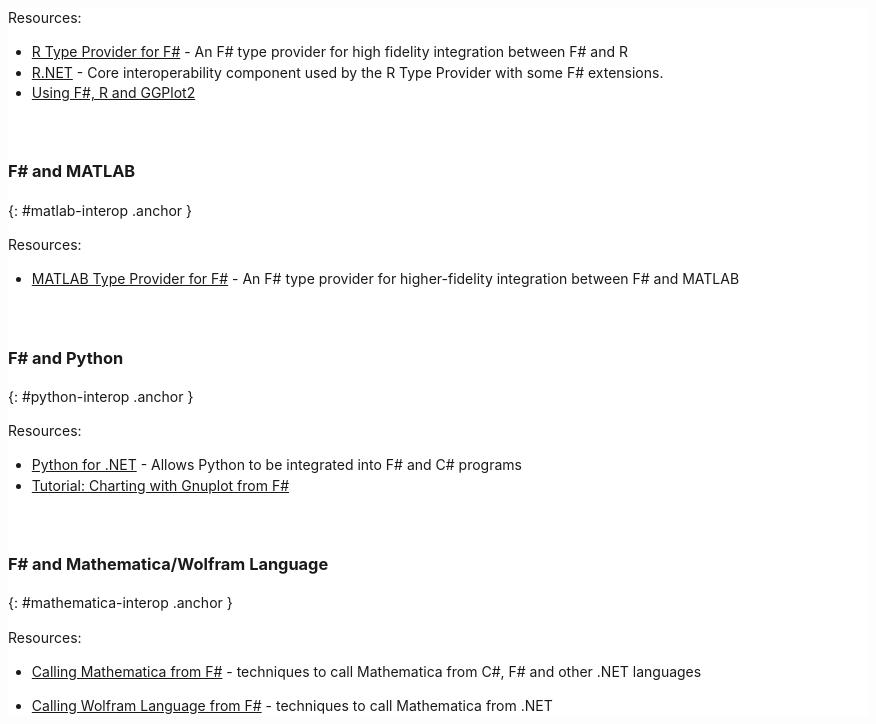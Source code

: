 Resources:

 * [R Type Provider for F#](http://fslab.org/RProvider) - An F# type provider for high fidelity integration between F# and R
 * [R.NET](https://github.com/jmp75/rdotnet) - Core interoperability component used by the R Type Provider with some F# extensions.
 * [Using F#, R and GGPlot2](http://stackoverflow.com/questions/16820211/r-type-provider-and-ggplot2)

<br />

### F# and MATLAB
{: #matlab-interop  .anchor }

Resources:

 * [MATLAB Type Provider for F#](http://bayardrock.github.io/Matlab-Type-Provider/) - An F# type provider for higher-fidelity integration between F# and MATLAB

<br />

### F# and Python
{: #python-interop  .anchor }

Resources:

 * [Python for .NET](http://pythonnet.github.io/) - Allows Python to be integrated into F# and C# programs
 * [Tutorial: Charting with Gnuplot from F#](http://bit.ly/14RwJeW)

<br />

### F# and Mathematica/Wolfram Language
{: #mathematica-interop  .anchor }

Resources:

 * [Calling Mathematica from F#](http://reference.wolfram.com/legacy/v8/NETLink/tutorial/CallingMathematicaFromNET.html) - techniques to call Mathematica from C#, F# and other .NET languages

 * [Calling Wolfram Language from F#](http://reference.wolfram.com/language/NETLink/tutorial/CallingTheWolframLanguageFromNET.html) - techniques to call Mathematica from .NET
